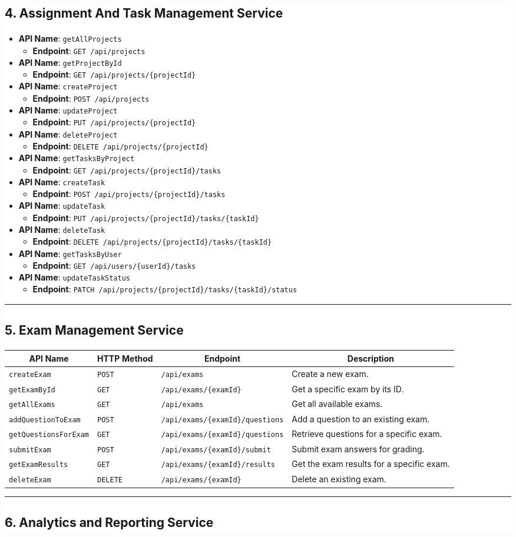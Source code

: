 
## **4.** Assignment And Tas**k Management Service**

- **API Name**: `getAllProjects`
    - **Endpoint**: `GET /api/projects`
- **API Name**: `getProjectById`
    - **Endpoint**: `GET /api/projects/{projectId}`
- **API Name**: `createProject`
    - **Endpoint**: `POST /api/projects`
- **API Name**: `updateProject`
    - **Endpoint**: `PUT /api/projects/{projectId}`
- **API Name**: `deleteProject`
    - **Endpoint**: `DELETE /api/projects/{projectId}`
- **API Name**: `getTasksByProject`
    - **Endpoint**: `GET /api/projects/{projectId}/tasks`
- **API Name**: `createTask`
    - **Endpoint**: `POST /api/projects/{projectId}/tasks`
- **API Name**: `updateTask`
    - **Endpoint**: `PUT /api/projects/{projectId}/tasks/{taskId}`
- **API Name**: `deleteTask`
    - **Endpoint**: `DELETE /api/projects/{projectId}/tasks/{taskId}`
- **API Name**: `getTasksByUser`
    - **Endpoint**: `GET /api/users/{userId}/tasks`
- **API Name**: `updateTaskStatus`
    - **Endpoint**: `PATCH /api/projects/{projectId}/tasks/{taskId}/status`

---

## 5. Exam **Management Service**

| **API Name** | **HTTP Method** | **Endpoint** | **Description** |
| --- | --- | --- | --- |
| `createExam` | `POST` | `/api/exams` | Create a new exam. |
| `getExamById` | `GET` | `/api/exams/{examId}` | Get a specific exam by its ID. |
| `getAllExams` | `GET` | `/api/exams` | Get all available exams. |
| `addQuestionToExam` | `POST` | `/api/exams/{examId}/questions` | Add a question to an existing exam. |
| `getQuestionsForExam` | `GET` | `/api/exams/{examId}/questions` | Retrieve questions for a specific exam. |
| `submitExam` | `POST` | `/api/exams/{examId}/submit` | Submit exam answers for grading. |
| `getExamResults` | `GET` | `/api/exams/{examId}/results` | Get the exam results for a specific exam. |
| `deleteExam` | `DELETE` | `/api/exams/{examId}` | Delete an existing exam. |

---

## **6. Analytics and Reporting Service**
